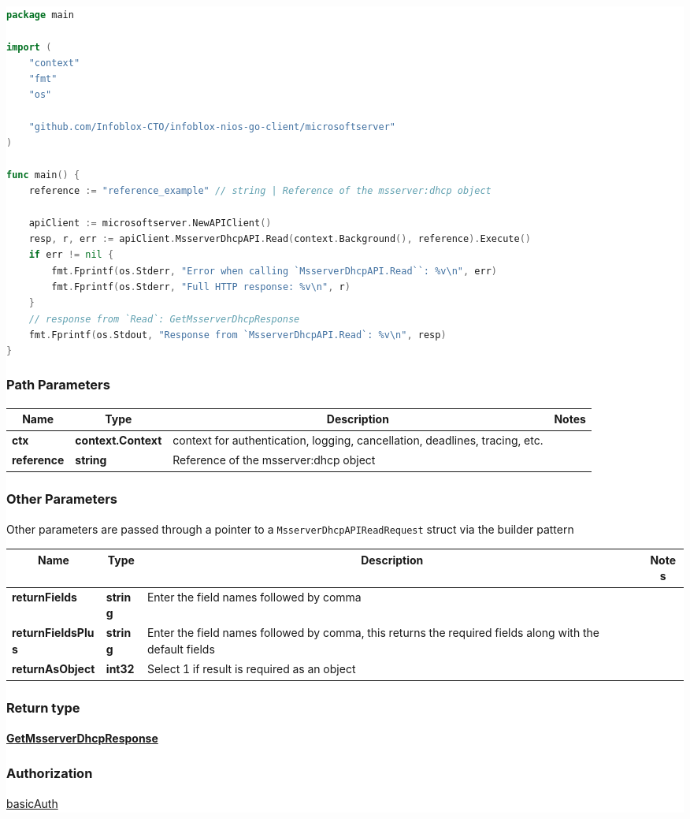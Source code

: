 ```go
package main

import (
	"context"
	"fmt"
	"os"

	"github.com/Infoblox-CTO/infoblox-nios-go-client/microsoftserver"
)

func main() {
	reference := "reference_example" // string | Reference of the msserver:dhcp object

	apiClient := microsoftserver.NewAPIClient()
	resp, r, err := apiClient.MsserverDhcpAPI.Read(context.Background(), reference).Execute()
	if err != nil {
		fmt.Fprintf(os.Stderr, "Error when calling `MsserverDhcpAPI.Read``: %v\n", err)
		fmt.Fprintf(os.Stderr, "Full HTTP response: %v\n", r)
	}
	// response from `Read`: GetMsserverDhcpResponse
	fmt.Fprintf(os.Stdout, "Response from `MsserverDhcpAPI.Read`: %v\n", resp)
}
```

### Path Parameters


Name | Type | Description  | Notes
------------- | ------------- | ------------- | -------------
**ctx** | **context.Context** | context for authentication, logging, cancellation, deadlines, tracing, etc.
**reference** | **string** | Reference of the msserver:dhcp object | 

### Other Parameters

Other parameters are passed through a pointer to a `MsserverDhcpAPIReadRequest` struct via the builder pattern


Name | Type | Description  | Notes
------------- | ------------- | ------------- | -------------
**returnFields** | **string** | Enter the field names followed by comma | 
**returnFieldsPlus** | **string** | Enter the field names followed by comma, this returns the required fields along with the default fields | 
**returnAsObject** | **int32** | Select 1 if result is required as an object | 

### Return type

[**GetMsserverDhcpResponse**](GetMsserverDhcpResponse.md)

### Authorization

[basicAuth](../README.md#basicAuth)
